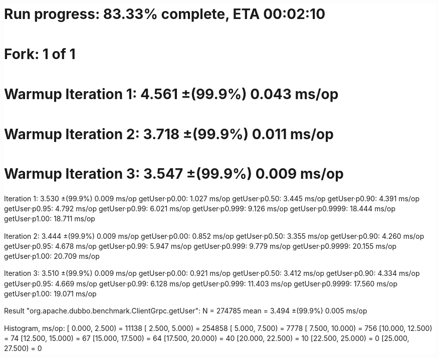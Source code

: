 # Run progress: 83.33% complete, ETA 00:02:10
# Fork: 1 of 1
# Warmup Iteration   1: 4.561 ±(99.9%) 0.043 ms/op
# Warmup Iteration   2: 3.718 ±(99.9%) 0.011 ms/op
# Warmup Iteration   3: 3.547 ±(99.9%) 0.009 ms/op
Iteration   1: 3.530 ±(99.9%) 0.009 ms/op
                 getUser·p0.00:   1.027 ms/op
                 getUser·p0.50:   3.445 ms/op
                 getUser·p0.90:   4.391 ms/op
                 getUser·p0.95:   4.792 ms/op
                 getUser·p0.99:   6.021 ms/op
                 getUser·p0.999:  9.126 ms/op
                 getUser·p0.9999: 18.444 ms/op
                 getUser·p1.00:   18.711 ms/op

Iteration   2: 3.444 ±(99.9%) 0.009 ms/op
                 getUser·p0.00:   0.852 ms/op
                 getUser·p0.50:   3.355 ms/op
                 getUser·p0.90:   4.260 ms/op
                 getUser·p0.95:   4.678 ms/op
                 getUser·p0.99:   5.947 ms/op
                 getUser·p0.999:  9.779 ms/op
                 getUser·p0.9999: 20.155 ms/op
                 getUser·p1.00:   20.709 ms/op

Iteration   3: 3.510 ±(99.9%) 0.009 ms/op
                 getUser·p0.00:   0.921 ms/op
                 getUser·p0.50:   3.412 ms/op
                 getUser·p0.90:   4.334 ms/op
                 getUser·p0.95:   4.669 ms/op
                 getUser·p0.99:   6.128 ms/op
                 getUser·p0.999:  11.403 ms/op
                 getUser·p0.9999: 17.560 ms/op
                 getUser·p1.00:   19.071 ms/op



Result "org.apache.dubbo.benchmark.ClientGrpc.getUser":
  N = 274785
  mean =      3.494 ±(99.9%) 0.005 ms/op

  Histogram, ms/op:
    [ 0.000,  2.500) = 11138 
    [ 2.500,  5.000) = 254858 
    [ 5.000,  7.500) = 7778 
    [ 7.500, 10.000) = 756 
    [10.000, 12.500) = 74 
    [12.500, 15.000) = 67 
    [15.000, 17.500) = 64 
    [17.500, 20.000) = 40 
    [20.000, 22.500) = 10 
    [22.500, 25.000) = 0 
    [25.000, 27.500) = 0 
